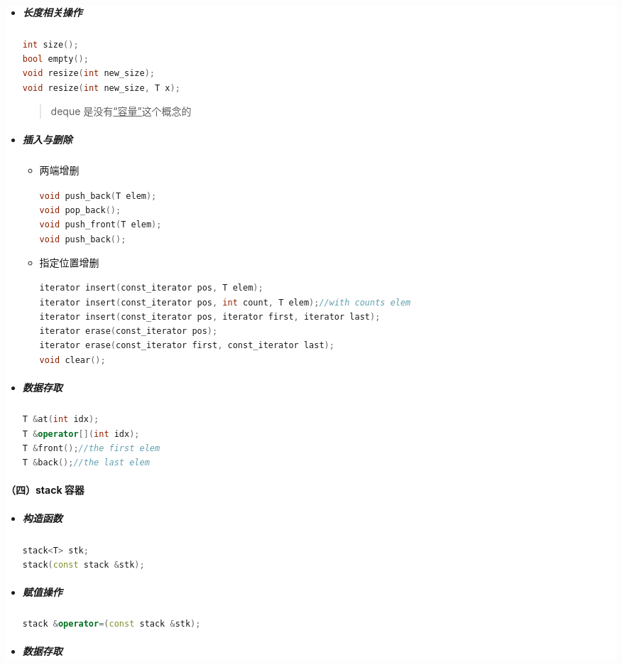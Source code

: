 - ##### *长度相关操作*

  ```c++
  int size();
  bool empty();
  void resize(int new_size);
  void resize(int new_size, T x);
  ```

  > deque 是没有<u>“容量”</u>这个概念的

- ##### *插入与删除*

  - 两端增删

    ```c++
    void push_back(T elem);
    void pop_back();
    void push_front(T elem);
    void push_back();
    ```

  - 指定位置增删

    ```c++
    iterator insert(const_iterator pos, T elem);
    iterator insert(const_iterator pos, int count, T elem);//with counts elem
    iterator insert(const_iterator pos, iterator first, iterator last);
    iterator erase(const_iterator pos);
    iterator erase(const_iterator first, const_iterator last);
    void clear();
    ```

- ##### *数据存取*

  ```c++
  T &at(int idx);
  T &operator[](int idx);
  T &front();//the first elem
  T &back();//the last elem
  ```

#### （四）stack 容器

- ##### *构造函数*

  ```c++
  stack<T> stk;
  stack(const stack &stk);
  ```

- ##### *赋值操作*

  ```c++
  stack &operator=(const stack &stk);
  ```

- ##### *数据存取*
